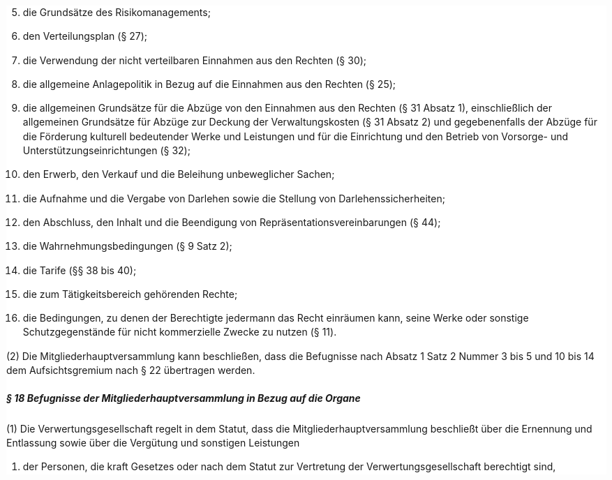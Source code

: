 
5.  die Grundsätze des Risikomanagements;


6.  den Verteilungsplan (§ 27);


7.  die Verwendung der nicht verteilbaren Einnahmen aus den Rechten (§
    30);


8.  die allgemeine Anlagepolitik in Bezug auf die Einnahmen aus den
    Rechten (§ 25);


9.  die allgemeinen Grundsätze für die Abzüge von den Einnahmen aus den
    Rechten (§ 31 Absatz 1), einschließlich der allgemeinen Grundsätze für
    Abzüge zur Deckung der Verwaltungskosten (§ 31 Absatz 2) und
    gegebenenfalls der Abzüge für die Förderung kulturell bedeutender
    Werke und Leistungen und für die Einrichtung und den Betrieb von
    Vorsorge- und Unterstützungseinrichtungen (§ 32);


10. den Erwerb, den Verkauf und die Beleihung unbeweglicher Sachen;


11. die Aufnahme und die Vergabe von Darlehen sowie die Stellung von
    Darlehenssicherheiten;


12. den Abschluss, den Inhalt und die Beendigung von
    Repräsentationsvereinbarungen (§ 44);


13. die Wahrnehmungsbedingungen (§ 9 Satz 2);


14. die Tarife (§§ 38 bis 40);


15. die zum Tätigkeitsbereich gehörenden Rechte;


16. die Bedingungen, zu denen der Berechtigte jedermann das Recht
    einräumen kann, seine Werke oder sonstige Schutzgegenstände für nicht
    kommerzielle Zwecke zu nutzen (§ 11).




(2) Die Mitgliederhauptversammlung kann beschließen, dass die
Befugnisse nach Absatz 1 Satz 2 Nummer 3 bis 5 und 10 bis 14 dem
Aufsichtsgremium nach § 22 übertragen werden.


##### § 18 Befugnisse der Mitgliederhauptversammlung in Bezug auf die Organe

(1) Die Verwertungsgesellschaft regelt in dem Statut, dass die
Mitgliederhauptversammlung beschließt über die Ernennung und
Entlassung sowie über die Vergütung und sonstigen Leistungen

1.  der Personen, die kraft Gesetzes oder nach dem Statut zur Vertretung
    der Verwertungsgesellschaft berechtigt sind,
